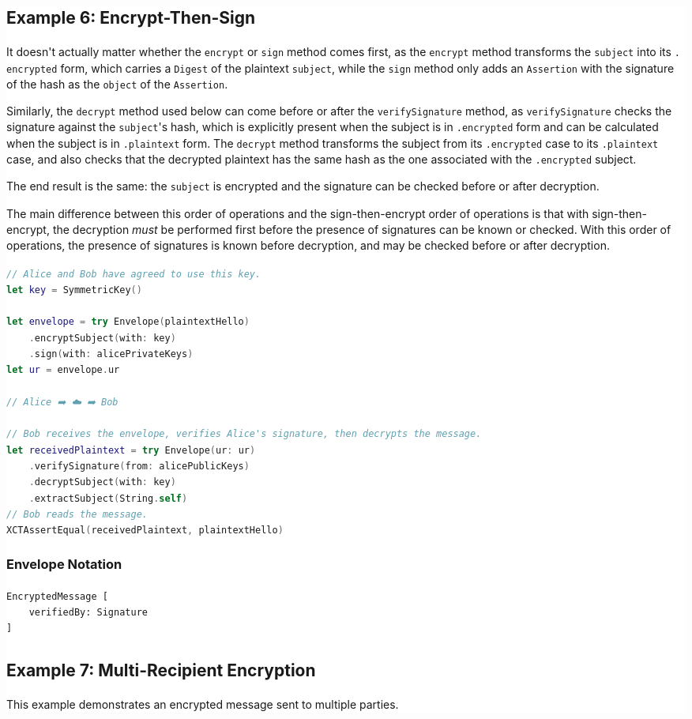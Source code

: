 ## Example 6: Encrypt-Then-Sign

It doesn't actually matter whether the `encrypt` or `sign` method comes first, as the `encrypt` method transforms the `subject` into its `.encrypted` form, which carries a `Digest` of the plaintext `subject`, while the `sign` method only adds an `Assertion` with the signature of the hash as the `object` of the `Assertion`.

Similarly, the `decrypt` method used below can come before or after the `verifySignature` method, as `verifySignature` checks the signature against the `subject`'s hash, which is explicitly present when the subject is in `.encrypted` form and can be calculated when the subject is in `.plaintext` form. The `decrypt` method transforms the subject from its `.encrypted` case to its `.plaintext` case, and also checks that the decrypted plaintext has the same hash as the one associated with the `.encrypted` subject.

The end result is the same: the `subject` is encrypted and the signature can be checked before or after decryption.

The main difference between this order of operations and the sign-then-encrypt order of operations is that with sign-then-encrypt, the decryption *must* be performed first before the presence of signatures can be known or checked. With this order of operations, the presence of signatures is known before decryption, and may be checked before or after decryption.

```swift
// Alice and Bob have agreed to use this key.
let key = SymmetricKey()

let envelope = try Envelope(plaintextHello)
    .encryptSubject(with: key)
    .sign(with: alicePrivateKeys)
let ur = envelope.ur

// Alice ➡️ ☁️ ➡️ Bob

// Bob receives the envelope, verifies Alice's signature, then decrypts the message.
let receivedPlaintext = try Envelope(ur: ur)
    .verifySignature(from: alicePublicKeys)
    .decryptSubject(with: key)
    .extractSubject(String.self)
// Bob reads the message.
XCTAssertEqual(receivedPlaintext, plaintextHello)
```

### Envelope Notation

```
EncryptedMessage [
    verifiedBy: Signature
]
```

## Example 7: Multi-Recipient Encryption

This example demonstrates an encrypted message sent to multiple parties.
